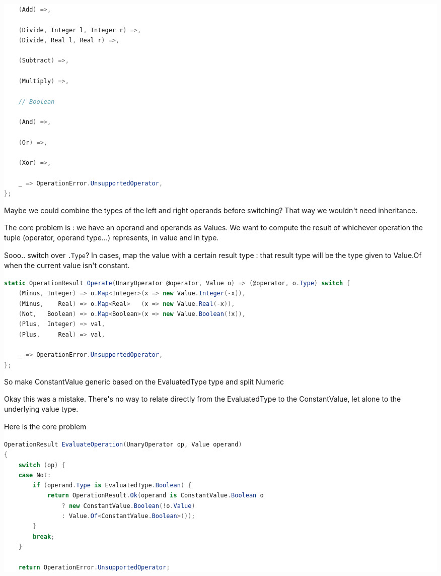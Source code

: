 ```cs
    (Add) =>,

    (Divide, Integer l, Integer r) =>,
    (Divide, Real l, Real r) =>,

    (Subtract) =>,

    (Multiply) =>,

    // Boolean

    (And) =>,

    (Or) =>,

    (Xor) =>,

    _ => OperationError.UnsupportedOperator,
};
```

Maybe we could combine the types of the left and right operands before switching? That way we wouldn't need inheritance.

```cs

```

The core problem is : we have an operand and operands as Values. We want to compute the result of whichever operation the tuple (operator, operand type...) represents, in value and in type.

Sooo.. switch over `.Type`? In cases, map the value with a certain result type : that result type will be the type given to Value.Of when the current value isn't constant.

```cs
static OperationResult Operate(UnaryOperator @operator, Value o) => (@operator, o.Type) switch {
    (Minus, Integer) => o.Map<Integer>(x => new Value.Integer(-x)),
    (Minus,    Real) => o.Map<Real>   (x => new Value.Real(-x)),
    (Not,   Boolean) => o.Map<Boolean>(x => new Value.Boolean(!x)),
    (Plus,  Integer) => val,
    (Plus,     Real) => val,

    _ => OperationError.UnsupportedOperator,
};
```

So make ConstantValue generic based on the EvaluatedType type
and split Numeric

Okay this was a mistake. There's no way to relate directly from the EvaluatedType to the ConstantValue, let alone to the underlying value type.

Here is the core problem

```cs
OperationResult EvaluateOperation(UnaryOperator op, Value operand)
{
    switch (op) {
    case Not:
        if (operand.Type is EvaluatedType.Boolean) {
            return OperationResult.Ok(operand is ConstantValue.Boolean o
                ? new ConstantValue.Boolean(!o.Value)
                : Value.Of<ConstantValue.Boolean>());
        }
        break;
    }

    return OperationError.UnsupportedOperator;
```